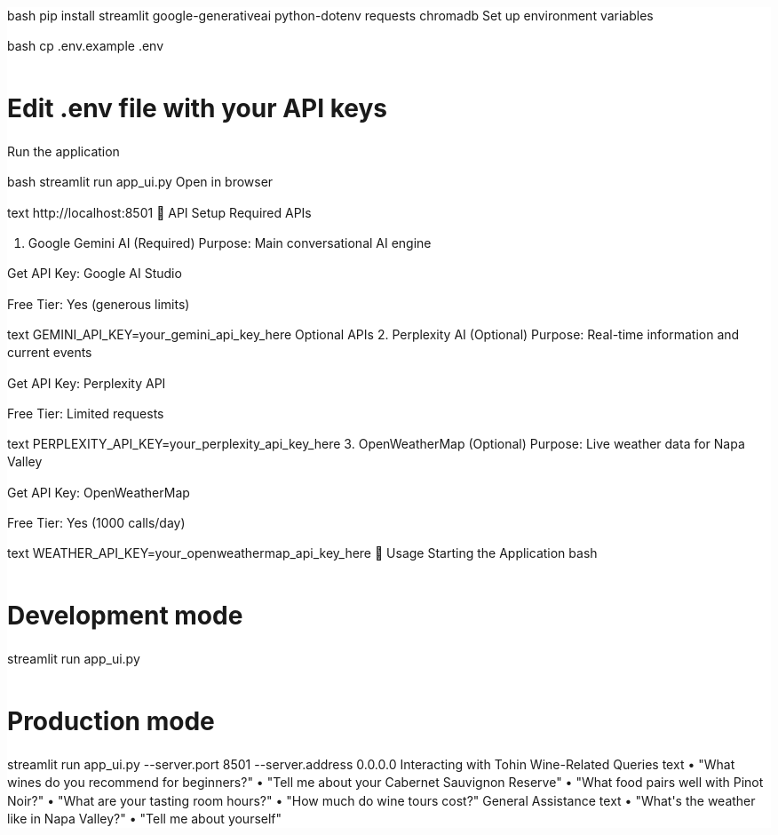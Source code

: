 bash
pip install streamlit google-generativeai python-dotenv requests chromadb
Set up environment variables

bash
cp .env.example .env
# Edit .env file with your API keys
Run the application

bash
streamlit run app_ui.py
Open in browser

text
http://localhost:8501
🔑 API Setup
Required APIs
1. Google Gemini AI (Required)
Purpose: Main conversational AI engine

Get API Key: Google AI Studio

Free Tier: Yes (generous limits)

text
GEMINI_API_KEY=your_gemini_api_key_here
Optional APIs
2. Perplexity AI (Optional)
Purpose: Real-time information and current events

Get API Key: Perplexity API

Free Tier: Limited requests

text
PERPLEXITY_API_KEY=your_perplexity_api_key_here
3. OpenWeatherMap (Optional)
Purpose: Live weather data for Napa Valley

Get API Key: OpenWeatherMap

Free Tier: Yes (1000 calls/day)

text
WEATHER_API_KEY=your_openweathermap_api_key_here
🎯 Usage
Starting the Application
bash
# Development mode
streamlit run app_ui.py

# Production mode
streamlit run app_ui.py --server.port 8501 --server.address 0.0.0.0
Interacting with Tohin
Wine-Related Queries
text
• "What wines do you recommend for beginners?"
• "Tell me about your Cabernet Sauvignon Reserve"
• "What food pairs well with Pinot Noir?"
• "What are your tasting room hours?"
• "How much do wine tours cost?"
General Assistance
text
• "What's the weather like in Napa Valley?"
• "Tell me about yourself"